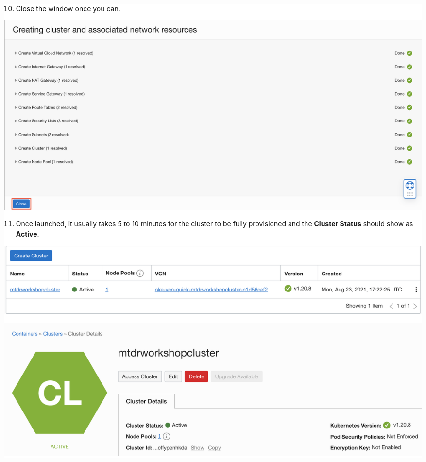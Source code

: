 
10. Close the window once you can.

![close cluster](images/32-close-cluster-create.png " ")

11. Once launched, it usually takes 5 to 10 minutes for the cluster to be fully provisioned and the **Cluster Status** should show as **Active**.

![click cluster name](images/33-click-cluster-name.png " ")

![copy cluster](images/34-copy-cluster-id.png " ")
